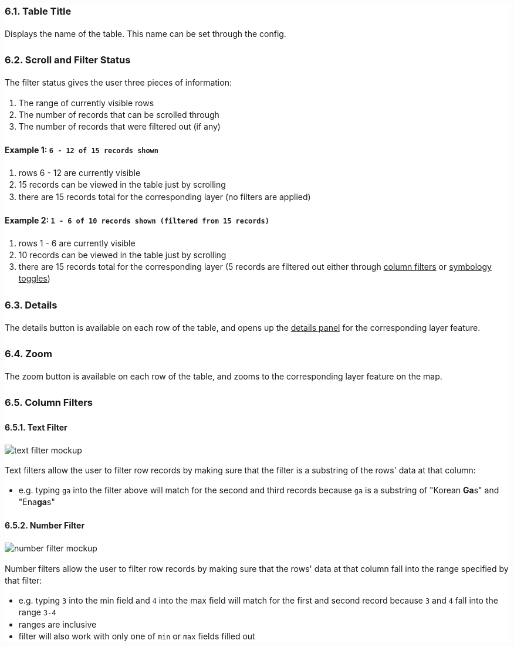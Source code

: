 ### 6.1. Table Title
Displays the name of the table. This name can be set through the config. 

### 6.2. Scroll  and Filter Status
The filter status gives the user three pieces of information: 
1. The range of currently visible rows
2. The number of records that can be scrolled through
3. The number of records that were filtered out (if any)

#### Example 1:  `6 - 12 of 15 records shown` 
1.  rows 6 - 12 are currently visible
2.  15 records can be viewed in the table just by scrolling
3.  there are 15 records total for the corresponding layer (no filters are applied)
    
#### Example 2: `1 - 6 of 10 records shown (filtered from 15 records)`
1.  rows 1 - 6 are currently visible
2.  10 records can be viewed in the table just by scrolling
3.  there are 15 records total for the corresponding layer (5 records are filtered out either through [column filters](#65-column-filters) or [symbology toggles]())


### 6.3. Details

The details button is available on each row of the table, and opens up the [details panel](#7-details-panel) for the corresponding layer feature.

### 6.4. Zoom

The zoom button is available on each row of the table, and zooms to the corresponding layer feature on the map.

### 6.5. Column Filters

#### 6.5.1. Text Filter
![text filter mockup](https://user-images.githubusercontent.com/25359812/52877076-f75b8800-3126-11e9-8b5f-d02ef82faaaf.png)

Text filters allow the user to filter row records by making sure that the filter is a substring of the rows' data at that column:

- e.g. typing `ga` into the filter above will match for the second and third records because `ga` is a substring of "Korean **Ga**s" and "Ena**ga**s"

#### 6.5.2. Number Filter
![number filter mockup](https://user-images.githubusercontent.com/25359812/52876435-325cbc00-3125-11e9-9e7c-d612158d05e2.png)

Number filters allow the user to filter row records by making sure that the rows' data at that column fall into the range specified by that filter: 

- e.g. typing `3` into the min field and `4` into the max field will match for the first and second record because `3` and `4` fall into the range `3-4`
- ranges are inclusive
- filter will also work with only one of `min` or `max` fields filled out

